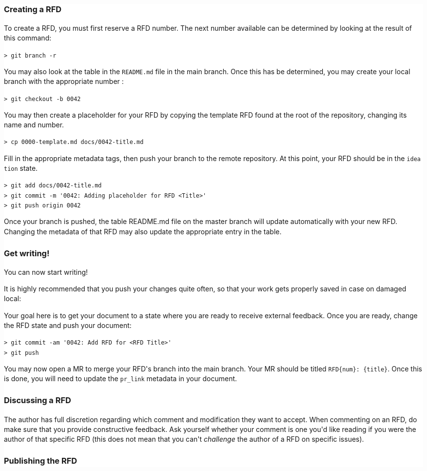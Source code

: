 ### Creating a RFD

To create a RFD, you must first reserve a RFD number. The next number available can be determined by looking at the result of this command:
```
> git branch -r
```
You may also look at the table in the `README.md` file in the main branch.
Once this has be determined, you may create your local branch with the appropriate number :
```
> git checkout -b 0042
```
You may then create a placeholder for your RFD by copying the template RFD found at the root of the repository, changing its name and number.
```
> cp 0000-template.md docs/0042-title.md
```
Fill in the appropriate metadata tags, then push your branch to the remote repository. At this point, your RFD should be in the `ideation` state.
```
> git add docs/0042-title.md
> git commit -m '0042: Adding placeholder for RFD <Title>'
> git push origin 0042
```
Once your branch is pushed, the table README.md file on the master branch will update automatically with your new RFD. Changing the metadata of that RFD may also update the appropriate entry in the table.

### Get writing!

You can now start writing! 

It is highly recommended that you push your changes quite often, so that your work gets properly saved in case on damaged local:

Your goal here is to get your document to a state where you are ready to receive external feedback. Once you are ready, change the RFD state and push your document:

```
> git commit -am '0042: Add RFD for <RFD Title>'
> git push
```
You may now open a MR to merge your RFD's branch into the main branch. Your MR should be titled `RFD{num}: {title}`. Once this is done, you will need to update the `pr_link` metadata in your document.

### Discussing a RFD

The author has full discretion regarding which comment and modification they want to accept.
When commenting on an RFD, do make sure that you provide constructive feedback. Ask yourself whether your comment is one you'd like reading if you were the author of that specific RFD (this does not mean that you can't *challenge* the author of a RFD on specific issues).

### Publishing the RFD
